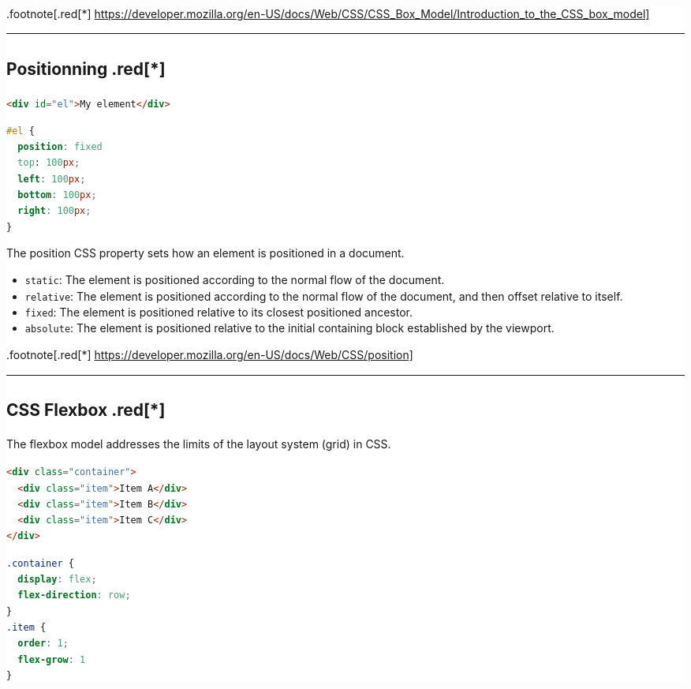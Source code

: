



.footnote[.red[*] https://developer.mozilla.org/en-US/docs/Web/CSS/CSS_Box_Model/Introduction_to_the_CSS_box_model]

---

## <i class="fas fa-paint-brush"></i> Positionning .red[*]

```html
<div id="el">My element</div>
```

```css
#el {
  position: fixed
  top: 100px;
  left: 100px;
  bottom: 100px;
  right: 100px;
}
```

The position CSS property sets how an element is positioned in a document.

- `static`: The element is positioned according to the normal flow of the document.
- `relative`: The element is positioned according to the normal flow of the document, and then offset relative to itself.
- `fixed`: The element is positioned relative to its closest positioned ancestor.
- `absolute`: The element is positioned relative to the initial containing block established by the viewport.


.footnote[.red[*] https://developer.mozilla.org/en-US/docs/Web/CSS/position]

---

## <i class="fas fa-paint-brush"></i> CSS Flexbox .red[*]

The flexbox model addresses the limits of the layout system (grid) in CSS.


```html
<div class="container">
  <div class="item">Item A</div>
  <div class="item">Item B</div>
  <div class="item">Item C</div>
</div>
```

```css
.container {
  display: flex;
  flex-direction: row;
}
.item {
  order: 1;
  flex-grow: 1
}
```
